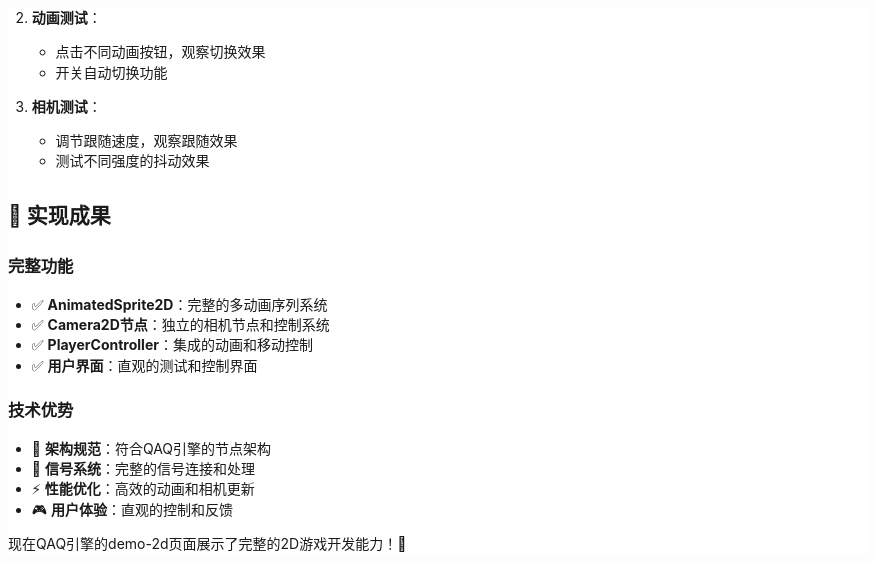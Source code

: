 2. **动画测试**：
   - 点击不同动画按钮，观察切换效果
   - 开关自动切换功能

3. **相机测试**：
   - 调节跟随速度，观察跟随效果
   - 测试不同强度的抖动效果

## 🎉 **实现成果**

### **完整功能**
- ✅ **AnimatedSprite2D**：完整的多动画序列系统
- ✅ **Camera2D节点**：独立的相机节点和控制系统
- ✅ **PlayerController**：集成的动画和移动控制
- ✅ **用户界面**：直观的测试和控制界面

### **技术优势**
- 🔧 **架构规范**：符合QAQ引擎的节点架构
- 📡 **信号系统**：完整的信号连接和处理
- ⚡ **性能优化**：高效的动画和相机更新
- 🎮 **用户体验**：直观的控制和反馈

现在QAQ引擎的demo-2d页面展示了完整的2D游戏开发能力！🚀
